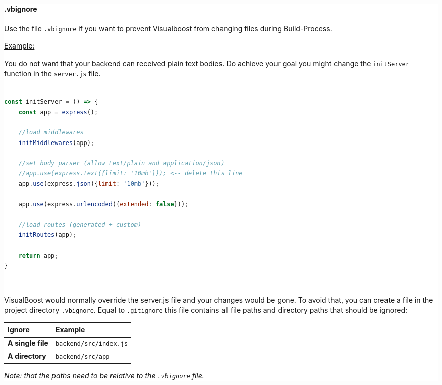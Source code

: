 #### .vbignore 

Use the file `.vbignore` if you want to prevent Visualboost from changing files during Build-Process.

<u>Example:</u>

You do not want that your backend can received plain text bodies. 
Do achieve your goal you might change the `initServer` function in the `server.js` file.
<br/>
<br/>

```javascript
const initServer = () => {
    const app = express();

    //load middlewares
    initMiddlewares(app);

    //set body parser (allow text/plain and application/json)
    //app.use(express.text({limit: '10mb'})); <-- delete this line
    app.use(express.json({limit: '10mb'}));

    app.use(express.urlencoded({extended: false}));

    //load routes (generated + custom)
    initRoutes(app);

    return app;
}
```
<br/>

VisualBoost would normally override the server.js file and your changes would be gone.
To avoid that, you can create a file in the project directory `.vbignore`.
Equal to `.gitignore` this file contains all file paths and directory paths that should be ignored:


| Ignore            | Example                                      |
|:------------------|:---------------------------------------------|
| **A single file** | ```backend/src/index.js```                  |
| **A directory**   | ``backend/src/app``                           |

_Note: that the paths need to be relative to the `.vbignore` file._

